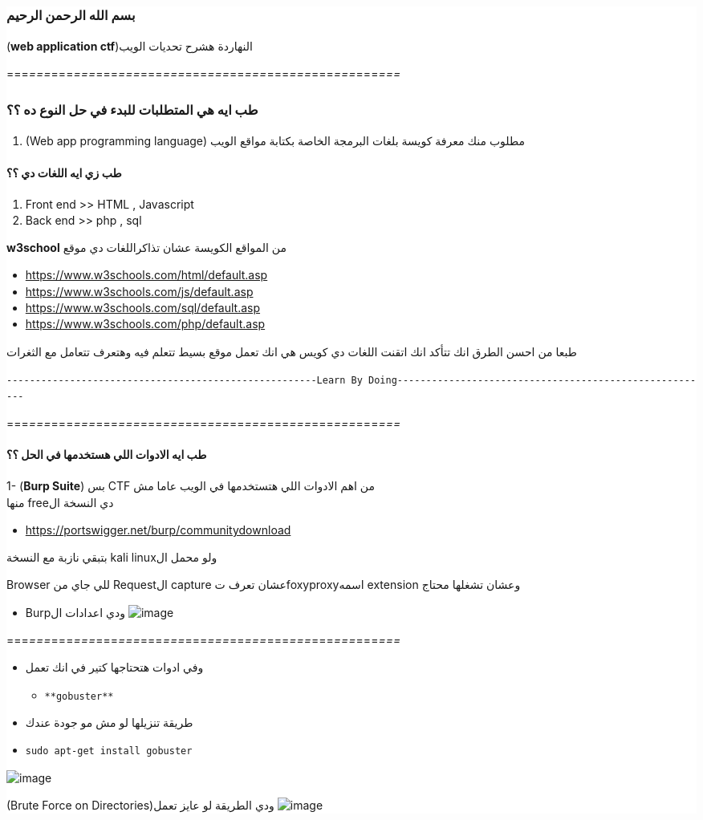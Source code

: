 ### بسم الله الرحمن الرحيم
(**web application ctf**)النهاردة هشرح تحديات الويب 

===*===*===*===*===*===*===*===*===*===*==*===*===*===*===*===*===*===*

### طب ايه هي المتطلبات  للبدء في حل النوع ده ؟؟

1.  (Web app programming language) مطلوب منك معرفة كويسة بلغات البرمجة الخاصة بكتابة مواقع الويب 
 
#### طب زي ايه اللغات دي ؟؟

1. Front end >>  HTML , Javascript
2. Back end  >>  php , sql 

**w3school**  من المواقع الكويسة عشان تذاكراللغات دي موقع

- https://www.w3schools.com/html/default.asp
- https://www.w3schools.com/js/default.asp
- https://www.w3schools.com/sql/default.asp
- https://www.w3schools.com/php/default.asp

طبعا من احسن الطرق انك تتأكد انك اتقنت اللغات دي كويس هي انك تعمل موقع بسيط تتعلم فيه وهتعرف تتعامل مع الثغرات 

`------------------------------------------------------Learn By Doing-------------------------------------------------------`

===*===*===*===*===*===*===*===*===*===*==*===*===*===*===*===*===*===*

#### طب ايه الادوات اللي هستخدمها في الحل ؟؟

1- (**Burp Suite**) 
بس CTF من اهم الادوات اللي هتستخدمها في الويب عاما مش  
 منها freeدي النسخة ال 
-   https://portswigger.net/burp/communitydownload
 
بتبقي نازبة مع النسخة  kali linuxولو محمل ال 

Browser للي جاي من Requestال capture عشان تعرف تfoxyproxyاسمه extension وعشان تشغلها محتاج 
- Burpودي اعدادات ال 
![image](https://raw.githubusercontent.com/Mahmoud-joo/Intro-To-CTF/master/Web/WebImages/1.jpeg)


===*===*===*===*===*===*===*===*===*===*==*===*===*===*===*===*===*===*

- وفي ادوات هتحتاجها كتير في انك تعمل 

    - `**gobuster**`
     
- طريقة تنزيلها لو مش مو جودة عندك 

- `sudo apt-get install gobuster`

![image](https://raw.githubusercontent.com/Mahmoud-joo/Intro-To-CTF/master/Web/WebImages/2.jpeg)

(Brute Force on Directories)ودي الطريقة لو عايز تعمل 
![image](https://raw.githubusercontent.com/Mahmoud-joo/Intro-To-CTF/master/Web/WebImages/3.jpeg)
